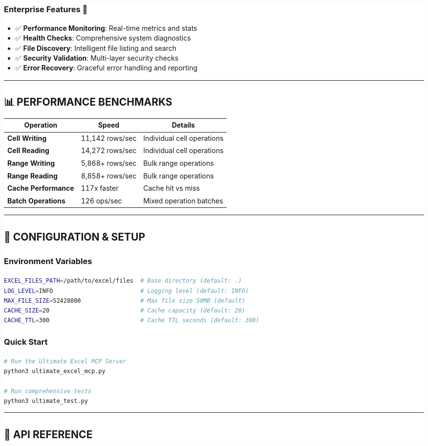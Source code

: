 ### **Enterprise Features** 🏢
- ✅ **Performance Monitoring**: Real-time metrics and stats
- ✅ **Health Checks**: Comprehensive system diagnostics
- ✅ **File Discovery**: Intelligent file listing and search
- ✅ **Security Validation**: Multi-layer security checks
- ✅ **Error Recovery**: Graceful error handling and reporting

---

## 📊 **PERFORMANCE BENCHMARKS**

| Operation | Speed | Details |
|-----------|--------|---------|
| **Cell Writing** | 11,142 rows/sec | Individual cell operations |
| **Cell Reading** | 14,272 rows/sec | Individual cell operations |
| **Range Writing** | 5,868+ rows/sec | Bulk range operations |
| **Range Reading** | 8,858+ rows/sec | Bulk range operations |
| **Cache Performance** | 117x faster | Cache hit vs miss |
| **Batch Operations** | 126 ops/sec | Mixed operation batches |

---

## 🔧 **CONFIGURATION & SETUP**

### **Environment Variables**
```bash
EXCEL_FILES_PATH=/path/to/excel/files  # Base directory (default: .)
LOG_LEVEL=INFO                         # Logging level (default: INFO)
MAX_FILE_SIZE=52428800                 # Max file size 50MB (default)
CACHE_SIZE=20                          # Cache capacity (default: 20)
CACHE_TTL=300                          # Cache TTL seconds (default: 300)
```

### **Quick Start**
```bash
# Run the Ultimate Excel MCP Server
python3 ultimate_excel_mcp.py

# Run comprehensive tests
python3 ultimate_test.py
```

---

## 🎯 **API REFERENCE**
